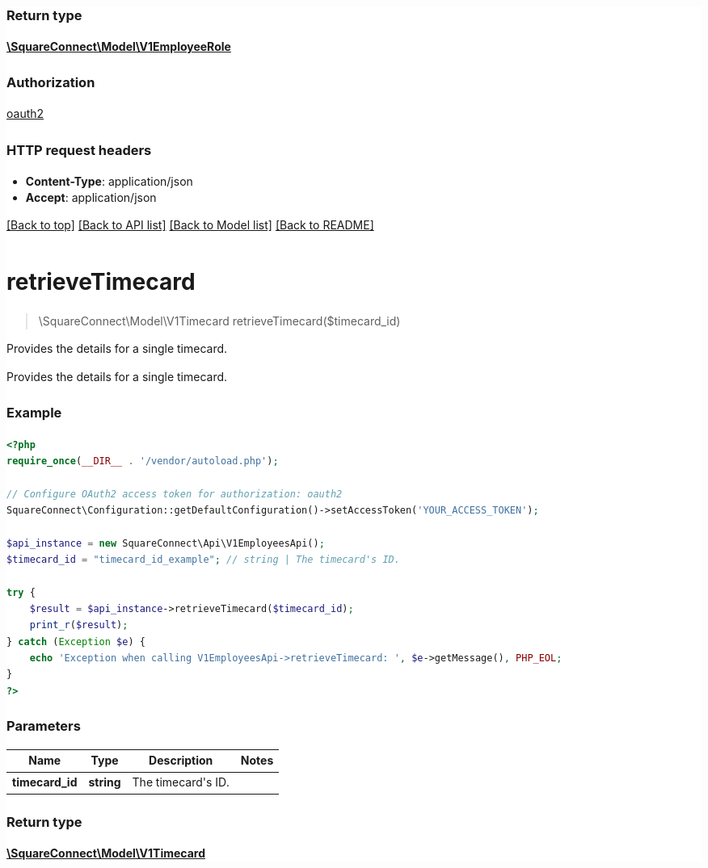 ### Return type

[**\SquareConnect\Model\V1EmployeeRole**](../Model/V1EmployeeRole.md)

### Authorization

[oauth2](../../README.md#oauth2)

### HTTP request headers

 - **Content-Type**: application/json
 - **Accept**: application/json

[[Back to top]](#) [[Back to API list]](../../README.md#documentation-for-api-endpoints) [[Back to Model list]](../../README.md#documentation-for-models) [[Back to README]](../../README.md)

# **retrieveTimecard**
> \SquareConnect\Model\V1Timecard retrieveTimecard($timecard_id)

Provides the details for a single timecard.

Provides the details for a single timecard.

### Example
```php
<?php
require_once(__DIR__ . '/vendor/autoload.php');

// Configure OAuth2 access token for authorization: oauth2
SquareConnect\Configuration::getDefaultConfiguration()->setAccessToken('YOUR_ACCESS_TOKEN');

$api_instance = new SquareConnect\Api\V1EmployeesApi();
$timecard_id = "timecard_id_example"; // string | The timecard's ID.

try {
    $result = $api_instance->retrieveTimecard($timecard_id);
    print_r($result);
} catch (Exception $e) {
    echo 'Exception when calling V1EmployeesApi->retrieveTimecard: ', $e->getMessage(), PHP_EOL;
}
?>
```

### Parameters

Name | Type | Description  | Notes
------------- | ------------- | ------------- | -------------
 **timecard_id** | **string**| The timecard&#39;s ID. |

### Return type

[**\SquareConnect\Model\V1Timecard**](../Model/V1Timecard.md)
